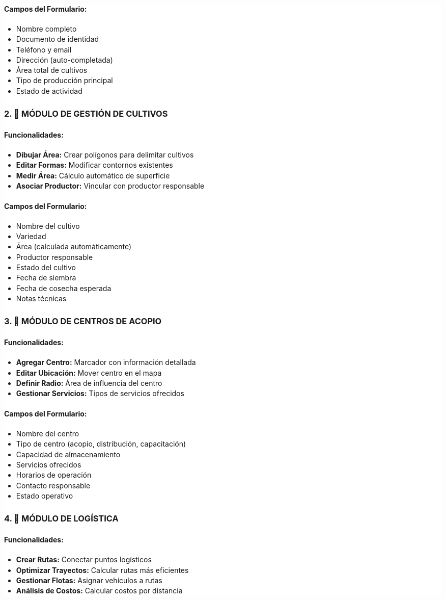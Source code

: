 #### **Campos del Formulario:**
- Nombre completo
- Documento de identidad
- Teléfono y email
- Dirección (auto-completada)
- Área total de cultivos
- Tipo de producción principal
- Estado de actividad

### **2. 🌱 MÓDULO DE GESTIÓN DE CULTIVOS**

#### **Funcionalidades:**
- **Dibujar Área:** Crear polígonos para delimitar cultivos
- **Editar Formas:** Modificar contornos existentes
- **Medir Área:** Cálculo automático de superficie
- **Asociar Productor:** Vincular con productor responsable

#### **Campos del Formulario:**
- Nombre del cultivo
- Variedad
- Área (calculada automáticamente)
- Productor responsable
- Estado del cultivo
- Fecha de siembra
- Fecha de cosecha esperada
- Notas técnicas

### **3. 🏢 MÓDULO DE CENTROS DE ACOPIO**

#### **Funcionalidades:**
- **Agregar Centro:** Marcador con información detallada
- **Editar Ubicación:** Mover centro en el mapa
- **Definir Radio:** Área de influencia del centro
- **Gestionar Servicios:** Tipos de servicios ofrecidos

#### **Campos del Formulario:**
- Nombre del centro
- Tipo de centro (acopio, distribución, capacitación)
- Capacidad de almacenamiento
- Servicios ofrecidos
- Horarios de operación
- Contacto responsable
- Estado operativo

### **4. 🚛 MÓDULO DE LOGÍSTICA**

#### **Funcionalidades:**
- **Crear Rutas:** Conectar puntos logísticos
- **Optimizar Trayectos:** Calcular rutas más eficientes
- **Gestionar Flotas:** Asignar vehículos a rutas
- **Análisis de Costos:** Calcular costos por distancia
